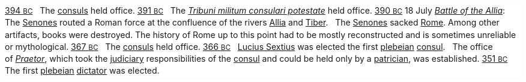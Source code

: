 <td><a title="394 BC" href="https://en.wikipedia.org/wiki/394_BC">394&nbsp;<small>BC</small></a></td>
<td>&nbsp;</td>
<td>The&nbsp;<a title="Roman consul" href="https://en.wikipedia.org/wiki/Roman_consul">consuls</a>&nbsp;held office.</td>
</tr>
<tr>
<td><a title="391 BC" href="https://en.wikipedia.org/wiki/391_BC">391&nbsp;<small>BC</small></a></td>
<td>&nbsp;</td>
<td>The&nbsp;<em><a title="Tribuni militum consulari potestate" href="https://en.wikipedia.org/wiki/Tribuni_militum_consulari_potestate">Tribuni militum consulari potestate</a></em>&nbsp;held office.</td>
</tr>
<tr>
<td rowspan="2" valign="top"><a title="390 BC" href="https://en.wikipedia.org/wiki/390_BC">390&nbsp;<small>BC</small></a></td>
<td>18 July</td>
<td><em><a title="Battle of the Allia" href="https://en.wikipedia.org/wiki/Battle_of_the_Allia">Battle of the Allia</a></em>: The&nbsp;<a title="Senones" href="https://en.wikipedia.org/wiki/Senones">Senones</a>&nbsp;routed a Roman force at the confluence of the rivers&nbsp;<a title="Allia" href="https://en.wikipedia.org/wiki/Allia">Allia</a>&nbsp;and&nbsp;<a title="Tiber" href="https://en.wikipedia.org/wiki/Tiber">Tiber</a>.</td>
</tr>
<tr>
<td>&nbsp;</td>
<td>The&nbsp;<a title="Senones" href="https://en.wikipedia.org/wiki/Senones">Senones</a>&nbsp;sacked&nbsp;<a title="Rome" href="https://en.wikipedia.org/wiki/Rome">Rome</a>. Among other artifacts, books were destroyed. The history of Rome up to this point had to be mostly reconstructed and is sometimes unreliable or mythological.</td>
</tr>
<tr>
<td><a title="367 BC" href="https://en.wikipedia.org/wiki/367_BC">367&nbsp;<small>BC</small></a></td>
<td>&nbsp;</td>
<td>The&nbsp;<a title="Roman consul" href="https://en.wikipedia.org/wiki/Roman_consul">consuls</a>&nbsp;held office.</td>
</tr>
<tr>
<td rowspan="2" valign="top"><a title="366 BC" href="https://en.wikipedia.org/wiki/366_BC">366&nbsp;<small>BC</small></a></td>
<td>&nbsp;</td>
<td><a class="mw-redirect" title="Lucius Sextius" href="https://en.wikipedia.org/wiki/Lucius_Sextius">Lucius Sextius</a>&nbsp;was elected the first&nbsp;<a title="Plebs" href="https://en.wikipedia.org/wiki/Plebs">plebeian</a>&nbsp;<a title="Roman consul" href="https://en.wikipedia.org/wiki/Roman_consul">consul</a>.</td>
</tr>
<tr>
<td>&nbsp;</td>
<td>The office of&nbsp;<em><a title="Praetor" href="https://en.wikipedia.org/wiki/Praetor">Praetor</a></em>, which took the&nbsp;<a title="Judiciary" href="https://en.wikipedia.org/wiki/Judiciary">judiciary</a>&nbsp;responsibilities of the&nbsp;<a title="Roman consul" href="https://en.wikipedia.org/wiki/Roman_consul">consul</a>&nbsp;and could be held only by a&nbsp;<a title="Patrician (ancient Rome)" href="https://en.wikipedia.org/wiki/Patrician_(ancient_Rome)">patrician</a>, was established.</td>
</tr>
<tr>
<td rowspan="2" valign="top"><a title="351 BC" href="https://en.wikipedia.org/wiki/351_BC">351&nbsp;<small>BC</small></a></td>
<td>&nbsp;</td>
<td>The first&nbsp;<a title="Plebs" href="https://en.wikipedia.org/wiki/Plebs">plebeian</a>&nbsp;<a title="Roman dictator" href="https://en.wikipedia.org/wiki/Roman_dictator">dictator</a>&nbsp;was elected.</td>
</tr>